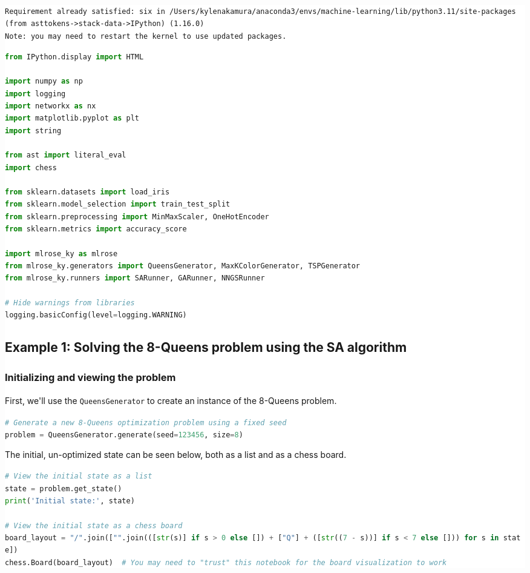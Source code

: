     Requirement already satisfied: six in /Users/kylenakamura/anaconda3/envs/machine-learning/lib/python3.11/site-packages (from asttokens->stack-data->IPython) (1.16.0)
    Note: you may need to restart the kernel to use updated packages.



```python
from IPython.display import HTML

import numpy as np
import logging
import networkx as nx
import matplotlib.pyplot as plt
import string

from ast import literal_eval
import chess

from sklearn.datasets import load_iris
from sklearn.model_selection import train_test_split
from sklearn.preprocessing import MinMaxScaler, OneHotEncoder
from sklearn.metrics import accuracy_score

import mlrose_ky as mlrose
from mlrose_ky.generators import QueensGenerator, MaxKColorGenerator, TSPGenerator
from mlrose_ky.runners import SARunner, GARunner, NNGSRunner

# Hide warnings from libraries
logging.basicConfig(level=logging.WARNING)
```

## Example 1: Solving the 8-Queens problem using the SA algorithm

### Initializing and viewing the problem

First, we'll use the `QueensGenerator` to create an instance of the 8-Queens problem.


```python
# Generate a new 8-Queens optimization problem using a fixed seed
problem = QueensGenerator.generate(seed=123456, size=8)
```

The initial, un-optimized state can be seen below, both as a list and as a chess board.


```python
# View the initial state as a list
state = problem.get_state()
print('Initial state:', state)

# View the initial state as a chess board
board_layout = "/".join(["".join(([str(s)] if s > 0 else []) + ["Q"] + ([str((7 - s))] if s < 7 else [])) for s in state])
chess.Board(board_layout)  # You may need to "trust" this notebook for the board visualization to work
```
